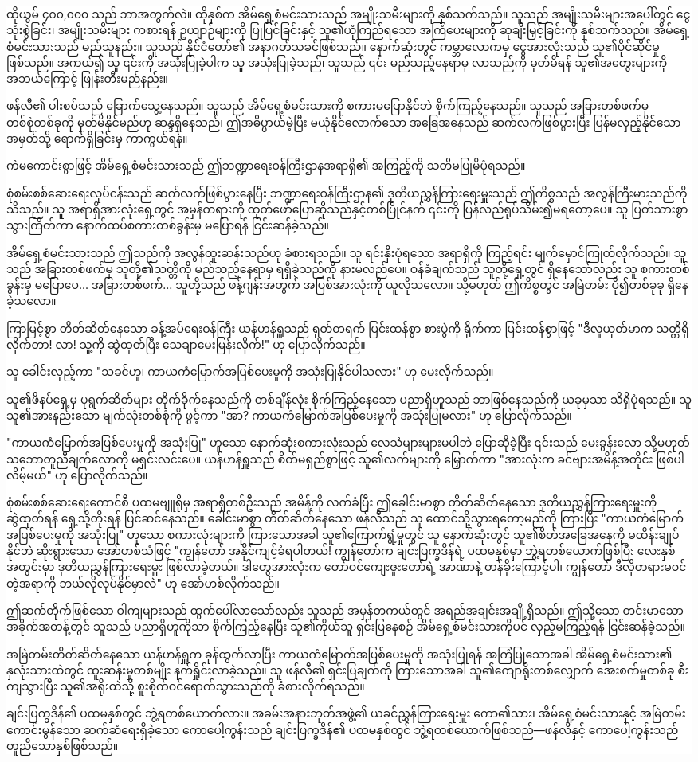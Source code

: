 ထိုယွမ် ၄၀၀,၀၀၀ သည် ဘာအတွက်လဲ။ ထိုနှစ်က အိမ်ရှေ့စံမင်းသားသည် အမျိုးသမီးများကို နှစ်သက်သည်။ သူသည် အမျိုးသမီးများအပေါ်တွင် ငွေသုံးစွဲခြင်း၊ အမျိုးသမီးများ ကစားရန် ဥယျာဉ်များကို ပြုပြင်ခြင်းနှင့် သူ၏ယုံကြည်ရသော အကြံပေးများကို ဆုချီးမြှင့်ခြင်းကို နှစ်သက်သည်။ အိမ်ရှေ့စံမင်းသားသည် မည်သူနည်း။ သူသည် နိုင်ငံတော်၏ အနာဂတ်သခင်ဖြစ်သည်။ နောက်ဆုံးတွင် ကမ္ဘာလောကမှ ငွေအားလုံးသည် သူ၏ပိုင်ဆိုင်မှုဖြစ်သည်။ အကယ်၍ သူ ၎င်းကို အသုံးပြုခဲ့ပါက သူ အသုံးပြုခဲ့သည်၊ သူသည် ၎င်း မည်သည့်နေရာမှ လာသည်ကို မှတ်မိရန် သူ၏အတွေးများကို အဘယ်ကြောင့် ဖြုန်းတီးမည်နည်း။

ဖန်လီ၏ ပါးစပ်သည် ခြောက်သွေ့နေသည်။ သူသည် အိမ်ရှေ့စံမင်းသားကို စကားမပြောနိုင်ဘဲ စိုက်ကြည့်နေသည်။ သူသည် အခြားတစ်ဖက်မှ တစ်စုံတစ်ခုကို မှတ်မိနိုင်မည်ဟု ဆန္ဒရှိနေသည်၊ ဤအဓိပ္ပာယ်မဲ့ပြီး မယုံနိုင်လောက်သော အခြေအနေသည် ဆက်လက်ဖြစ်ပွားပြီး ပြန်မလှည့်နိုင်သော အမှတ်သို့ ရောက်ရှိခြင်းမှ ကာကွယ်ရန်။

ကံမကောင်းစွာဖြင့် အိမ်ရှေ့စံမင်းသားသည် ဤဘဏ္ဍာရေးဝန်ကြီးဌာနအရာရှိ၏ အကြည့်ကို သတိမပြုမိပုံရသည်။

စုံစမ်းစစ်ဆေးရေးလုပ်ငန်းသည် ဆက်လက်ဖြစ်ပွားနေပြီး ဘဏ္ဍာရေးဝန်ကြီးဌာန၏ ဒုတိယညွှန်ကြားရေးမှူးသည် ဤကိစ္စသည် အလွန်ကြီးမားသည်ကို သိသည်။ သူ အရာရှိအားလုံးရှေ့တွင် အမှန်တရားကို ထုတ်ဖော်ပြောဆိုသည်နှင့်တစ်ပြိုင်နက် ၎င်းကို ပြန်လည်ရုပ်သိမ်း၍မရတော့ပေ။ သူ ပြတ်သားစွာ သွားကြိတ်ကာ နောက်ထပ်စကားတစ်ခွန်းမှ မပြောရန် ငြင်းဆန်ခဲ့သည်။

အိမ်ရှေ့စံမင်းသားသည် ဤသည်ကို အလွန်ထူးဆန်းသည်ဟု ခံစားရသည်။ သူ ရင်းနှီးပုံရသော အရာရှိကို ကြည့်ရင်း မျက်မှောင်ကြုတ်လိုက်သည်။ သူသည် အခြားတစ်ဖက်မှ သူတို့၏သတ္တိကို မည်သည့်နေရာမှ ရရှိခဲ့သည်ကို နားမလည်ပေ။ ဝန်ခံချက်သည် သူတို့ရှေ့တွင် ရှိနေသော်လည်း သူ စကားတစ်ခွန်းမှ မပြောပေ... အခြားတစ်ဖက်... သူတို့သည် ဖန့်ဂျန်းအတွက် အပြစ်အားလုံးကို ယူလိုသလော။ သို့မဟုတ် ဤကိစ္စတွင် အမြဲတမ်း ပို၍တစ်ခုခု ရှိနေခဲ့သလော။

ကြာမြင့်စွာ တိတ်ဆိတ်နေသော ခန့်အပ်ရေးဝန်ကြီး ယန်ဟန်ရှူသည် ရုတ်တရက် ပြင်းထန်စွာ စားပွဲကို ရိုက်ကာ ပြင်းထန်စွာဖြင့် "ဒီလူယုတ်မာက သတ္တိရှိလိုက်တာ! လာ! သူ့ကို ဆွဲထုတ်ပြီး သေချာမေးမြန်းလိုက်!" ဟု ပြောလိုက်သည်။

သူ ခေါင်းလှည့်ကာ "သခင်ဟူ၊ ကာယကံမြောက်အပြစ်ပေးမှုကို အသုံးပြုနိုင်ပါသလား" ဟု မေးလိုက်သည်။

သူ၏ဖိနပ်ရှေ့မှ ပုရွက်ဆိတ်များ တိုက်ခိုက်နေသည်ကို တစ်ချိန်လုံး စိုက်ကြည့်နေသော ပညာရှိဟူသည် ဘာဖြစ်နေသည်ကို ယခုမှသာ သိရှိပုံရသည်။ သူ သူ၏အားနည်းသော မျက်လုံးတစ်စုံကို ဖွင့်ကာ "အာ? ကာယကံမြောက်အပြစ်ပေးမှုကို အသုံးပြုမလား" ဟု ပြောလိုက်သည်။

"ကာယကံမြောက်အပြစ်ပေးမှုကို အသုံးပြု" ဟူသော နောက်ဆုံးစကားလုံးသည် လေသံများများမပါဘဲ ပြောဆိုခဲ့ပြီး ၎င်းသည် မေးခွန်းလော သို့မဟုတ် သဘောတူညီချက်လောကို မရှင်းလင်းပေ။ ယန်ဟန်ရှူသည် စိတ်မရှည်စွာဖြင့် သူ၏လက်များကို မြှောက်ကာ "အားလုံးက ခင်ဗျားအမိန့်အတိုင်း ဖြစ်ပါလိမ့်မယ်" ဟု ပြောလိုက်သည်။

စုံစမ်းစစ်ဆေးရေးကောင်စီ ပထမဗျူရိုမှ အရာရှိတစ်ဦးသည် အမိန့်ကို လက်ခံပြီး ဤခေါင်းမာစွာ တိတ်ဆိတ်နေသော ဒုတိယညွှန်ကြားရေးမှူးကို ဆွဲထုတ်ရန် ရှေ့သို့တိုးရန် ပြင်ဆင်နေသည်။ ခေါင်းမာစွာ တိတ်ဆိတ်နေသော ဖန်လီသည် သူ ထောင်သို့သွားရတော့မည်ကို ကြားပြီး "ကာယကံမြောက်အပြစ်ပေးမှုကို အသုံးပြု" ဟူသော စကားလုံးများကို ကြားသောအခါ သူ၏ကြောက်ရွံ့မှုတွင် သူ နောက်ဆုံးတွင် သူ၏စိတ်အခြေအနေကို မထိန်းချုပ်နိုင်ဘဲ ဆိုးရွားသော အော်ဟစ်သံဖြင့် "ကျွန်တော် အနိုင်ကျင့်ခံရပါတယ်! ကျွန်တော်က ချင်းပြက္ခဒိန်ရဲ့ ပထမနှစ်မှာ ဘွဲ့ရတစ်ယောက်ဖြစ်ပြီး လေးနှစ်အတွင်းမှာ ဒုတိယညွှန်ကြားရေးမှူး ဖြစ်လာခဲ့တယ်။ ဒါတွေအားလုံးက တော်ဝင်ကျေးဇူးတော်ရဲ့ အာဏာနဲ့ တန်ခိုးကြောင့်ပါ၊ ကျွန်တော် ဒီလိုတရားမဝင်တဲ့အရာကို ဘယ်လိုလုပ်နိုင်မှာလဲ" ဟု အော်ဟစ်လိုက်သည်။

ဤဆက်တိုက်ဖြစ်သော ဝါကျများသည် ထွက်ပေါ်လာသော်လည်း သူသည် အမှန်တကယ်တွင် အရည်အချင်းအချို့ရှိသည်။ ဤသို့သော တင်းမာသော အခိုက်အတန့်တွင် သူသည် ပညာရှိဟူကိုသာ စိုက်ကြည့်နေပြီး သူ၏ကိုယ်သူ ရှင်းပြနေစဉ် အိမ်ရှေ့စံမင်းသားကိုပင် လှည့်မကြည့်ရန် ငြင်းဆန်ခဲ့သည်။

အမြဲတမ်းတိတ်ဆိတ်နေသော ယန်ဟန်ရှူက ခုန်ထွက်လာပြီး ကာယကံမြောက်အပြစ်ပေးမှုကို အသုံးပြုရန် အကြံပြုသောအခါ အိမ်ရှေ့စံမင်းသား၏ နှလုံးသားထဲတွင် ထူးဆန်းမှုတစ်မျိုး နက်ရှိုင်းလာခဲ့သည်။ သူ ဖန်လီ၏ ရှင်းပြချက်ကို ကြားသောအခါ သူ၏ကျောရိုးတစ်လျှောက် အေးစက်မှုတစ်ခု စီးကျသွားပြီး သူ၏အရိုးထဲသို့ စူးစိုက်ဝင်ရောက်သွားသည်ကို ခံစားလိုက်ရသည်။

ချင်းပြက္ခဒိန်၏ ပထမနှစ်တွင် ဘွဲ့ရတစ်ယောက်လား။ အခမ်းအနားဘုတ်အဖွဲ့၏ ယခင်ညွှန်ကြားရေးမှူး ကော၏သား၊ အိမ်ရှေ့စံမင်းသားနှင့် အမြဲတမ်းကောင်းမွန်သော ဆက်ဆံရေးရှိခဲ့သော ကောပေါ့ကွန်းသည် ချင်းပြက္ခဒိန်၏ ပထမနှစ်တွင် ဘွဲ့ရတစ်ယောက်ဖြစ်သည်—ဖန်လီနှင့် ကောပေါ့ကွန်းသည် တူညီသောနှစ်ဖြစ်သည်။
